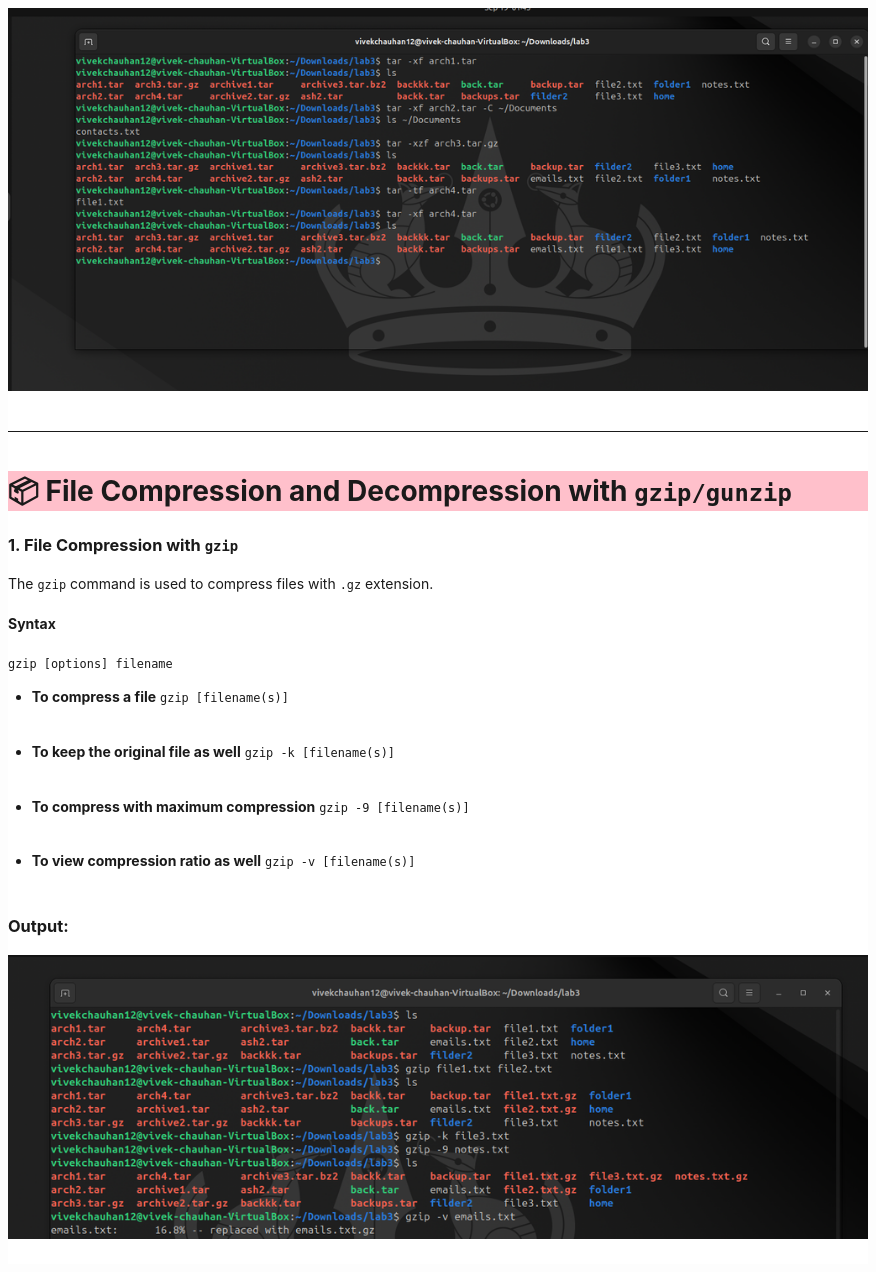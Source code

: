   ![output](images/311.png) <br><br>

---------------------------------------------------------------------------
## <h1 style="background-color: pink;">📦 File Compression and Decompression with `gzip/gunzip`</h1>
 ### 1. File Compression with `gzip` 
  The `gzip` command is used to compress files with `.gz` extension.

  #### Syntax
   ```
   gzip [options] filename

   ```
 - **To compress a file**
    `gzip [filename(s)]`<br><br>

 - **To keep the original file as well**
    `gzip -k [filename(s)]` <br><br>

  - **To compress with maximum compression**
    `gzip -9 [filename(s)]` <br><br>

  - **To view compression ratio as well**
     `gzip -v [filename(s)]` <br><br>

   ### Output:
   ![output](images/312.png) <br><br>
 